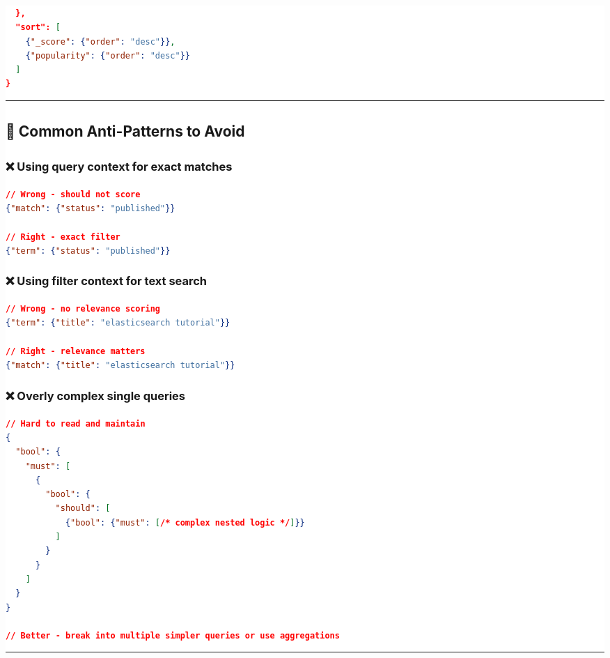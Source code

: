 ```json
  },
  "sort": [
    {"_score": {"order": "desc"}},
    {"popularity": {"order": "desc"}}
  ]
}

```

---

## 🎯 Common Anti-Patterns to Avoid

### ❌ Using query context for exact matches

```json
// Wrong - should not score
{"match": {"status": "published"}}

// Right - exact filter
{"term": {"status": "published"}}

```

### ❌ Using filter context for text search

```json
// Wrong - no relevance scoring
{"term": {"title": "elasticsearch tutorial"}}

// Right - relevance matters
{"match": {"title": "elasticsearch tutorial"}}

```

### ❌ Overly complex single queries

```json
// Hard to read and maintain
{
  "bool": {
    "must": [
      {
        "bool": {
          "should": [
            {"bool": {"must": [/* complex nested logic */]}}
          ]
        }
      }
    ]
  }
}

// Better - break into multiple simpler queries or use aggregations

```

---